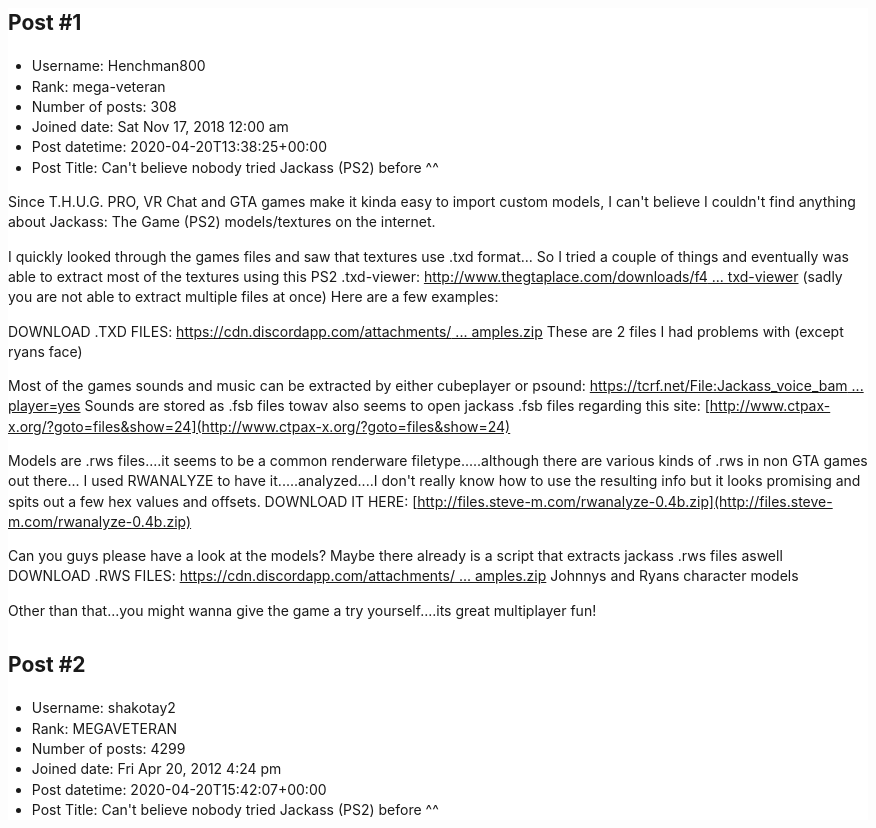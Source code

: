 ## Post #1
- Username: Henchman800
- Rank: mega-veteran
- Number of posts: 308
- Joined date: Sat Nov 17, 2018 12:00 am
- Post datetime: 2020-04-20T13:38:25+00:00
- Post Title: Can't believe nobody tried Jackass (PS2) before ^^

Since T.H.U.G. PRO, VR Chat and GTA games make it kinda easy to import custom models, I can't believe I couldn't find anything about Jackass: The Game (PS2) models/textures on the internet.


I quickly looked through the games files and saw that textures use .txd format...
So I tried a couple of things and eventually was able to extract most of the textures using this PS2 .txd-viewer: [http://www.thegtaplace.com/downloads/f4 ... txd-viewer](http://www.thegtaplace.com/downloads/f457-ps2-txd-viewer)
(sadly you are not able to extract multiple files at once)
Here are a few examples:


DOWNLOAD .TXD FILES:
[https://cdn.discordapp.com/attachments/ ... amples.zip](https://cdn.discordapp.com/attachments/628005960471805972/701780766270685274/Problem_Samples.zip)
These are 2 files I had problems with (except ryans face)

Most of the games sounds and music can be extracted by either cubeplayer or psound:
[https://tcrf.net/File:Jackass_voice_bam ... player=yes](https://tcrf.net/File:Jackass_voice_bam_abuse_01.ogg?embedplayer=yes)
Sounds are stored as .fsb files
towav also seems to open jackass .fsb files regarding this site: [http://www.ctpax-x.org/?goto=files&show=24](http://www.ctpax-x.org/?goto=files&show=24)

Models are .rws files....it seems to be a common renderware filetype.....although there are various kinds of .rws in non GTA games out there...
I used RWANALYZE to have it.....analyzed....I don't really know how to use the resulting info but it looks promising and spits out a few hex values and offsets.
DOWNLOAD IT HERE:
[http://files.steve-m.com/rwanalyze-0.4b.zip](http://files.steve-m.com/rwanalyze-0.4b.zip)

Can you guys please have a look at the models? Maybe there already is a script that extracts jackass .rws files aswell 
DOWNLOAD .RWS FILES:
[https://cdn.discordapp.com/attachments/ ... amples.zip](https://cdn.discordapp.com/attachments/628005960471805972/701775973242109962/Jackass_RWS_Samples.zip)
Johnnys and Ryans character models

Other than that...you might wanna give the game a try yourself....its great multiplayer fun!
## Post #2
- Username: shakotay2
- Rank: MEGAVETERAN
- Number of posts: 4299
- Joined date: Fri Apr 20, 2012 4:24 pm
- Post datetime: 2020-04-20T15:42:07+00:00
- Post Title: Can't believe nobody tried Jackass (PS2) before ^^
